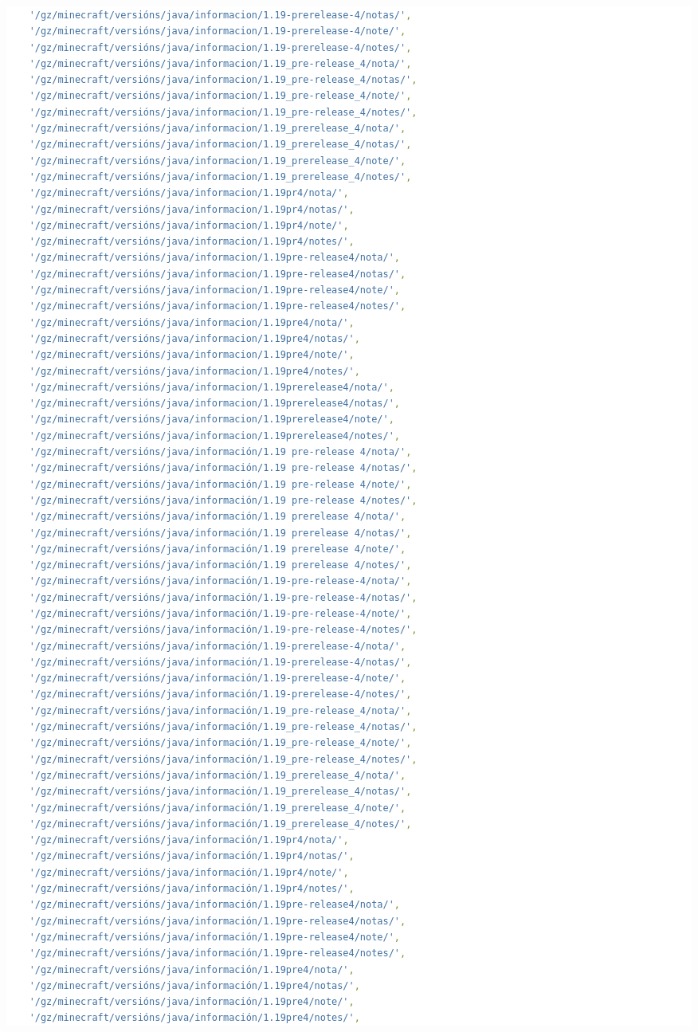 ```yaml
    '/gz/minecraft/versións/java/informacion/1.19-prerelease-4/notas/',
    '/gz/minecraft/versións/java/informacion/1.19-prerelease-4/note/',
    '/gz/minecraft/versións/java/informacion/1.19-prerelease-4/notes/',
    '/gz/minecraft/versións/java/informacion/1.19_pre-release_4/nota/',
    '/gz/minecraft/versións/java/informacion/1.19_pre-release_4/notas/',
    '/gz/minecraft/versións/java/informacion/1.19_pre-release_4/note/',
    '/gz/minecraft/versións/java/informacion/1.19_pre-release_4/notes/',
    '/gz/minecraft/versións/java/informacion/1.19_prerelease_4/nota/',
    '/gz/minecraft/versións/java/informacion/1.19_prerelease_4/notas/',
    '/gz/minecraft/versións/java/informacion/1.19_prerelease_4/note/',
    '/gz/minecraft/versións/java/informacion/1.19_prerelease_4/notes/',
    '/gz/minecraft/versións/java/informacion/1.19pr4/nota/',
    '/gz/minecraft/versións/java/informacion/1.19pr4/notas/',
    '/gz/minecraft/versións/java/informacion/1.19pr4/note/',
    '/gz/minecraft/versións/java/informacion/1.19pr4/notes/',
    '/gz/minecraft/versións/java/informacion/1.19pre-release4/nota/',
    '/gz/minecraft/versións/java/informacion/1.19pre-release4/notas/',
    '/gz/minecraft/versións/java/informacion/1.19pre-release4/note/',
    '/gz/minecraft/versións/java/informacion/1.19pre-release4/notes/',
    '/gz/minecraft/versións/java/informacion/1.19pre4/nota/',
    '/gz/minecraft/versións/java/informacion/1.19pre4/notas/',
    '/gz/minecraft/versións/java/informacion/1.19pre4/note/',
    '/gz/minecraft/versións/java/informacion/1.19pre4/notes/',
    '/gz/minecraft/versións/java/informacion/1.19prerelease4/nota/',
    '/gz/minecraft/versións/java/informacion/1.19prerelease4/notas/',
    '/gz/minecraft/versións/java/informacion/1.19prerelease4/note/',
    '/gz/minecraft/versións/java/informacion/1.19prerelease4/notes/',
    '/gz/minecraft/versións/java/información/1.19 pre-release 4/nota/',
    '/gz/minecraft/versións/java/información/1.19 pre-release 4/notas/',
    '/gz/minecraft/versións/java/información/1.19 pre-release 4/note/',
    '/gz/minecraft/versións/java/información/1.19 pre-release 4/notes/',
    '/gz/minecraft/versións/java/información/1.19 prerelease 4/nota/',
    '/gz/minecraft/versións/java/información/1.19 prerelease 4/notas/',
    '/gz/minecraft/versións/java/información/1.19 prerelease 4/note/',
    '/gz/minecraft/versións/java/información/1.19 prerelease 4/notes/',
    '/gz/minecraft/versións/java/información/1.19-pre-release-4/nota/',
    '/gz/minecraft/versións/java/información/1.19-pre-release-4/notas/',
    '/gz/minecraft/versións/java/información/1.19-pre-release-4/note/',
    '/gz/minecraft/versións/java/información/1.19-pre-release-4/notes/',
    '/gz/minecraft/versións/java/información/1.19-prerelease-4/nota/',
    '/gz/minecraft/versións/java/información/1.19-prerelease-4/notas/',
    '/gz/minecraft/versións/java/información/1.19-prerelease-4/note/',
    '/gz/minecraft/versións/java/información/1.19-prerelease-4/notes/',
    '/gz/minecraft/versións/java/información/1.19_pre-release_4/nota/',
    '/gz/minecraft/versións/java/información/1.19_pre-release_4/notas/',
    '/gz/minecraft/versións/java/información/1.19_pre-release_4/note/',
    '/gz/minecraft/versións/java/información/1.19_pre-release_4/notes/',
    '/gz/minecraft/versións/java/información/1.19_prerelease_4/nota/',
    '/gz/minecraft/versións/java/información/1.19_prerelease_4/notas/',
    '/gz/minecraft/versións/java/información/1.19_prerelease_4/note/',
    '/gz/minecraft/versións/java/información/1.19_prerelease_4/notes/',
    '/gz/minecraft/versións/java/información/1.19pr4/nota/',
    '/gz/minecraft/versións/java/información/1.19pr4/notas/',
    '/gz/minecraft/versións/java/información/1.19pr4/note/',
    '/gz/minecraft/versións/java/información/1.19pr4/notes/',
    '/gz/minecraft/versións/java/información/1.19pre-release4/nota/',
    '/gz/minecraft/versións/java/información/1.19pre-release4/notas/',
    '/gz/minecraft/versións/java/información/1.19pre-release4/note/',
    '/gz/minecraft/versións/java/información/1.19pre-release4/notes/',
    '/gz/minecraft/versións/java/información/1.19pre4/nota/',
    '/gz/minecraft/versións/java/información/1.19pre4/notas/',
    '/gz/minecraft/versións/java/información/1.19pre4/note/',
    '/gz/minecraft/versións/java/información/1.19pre4/notes/',
```
